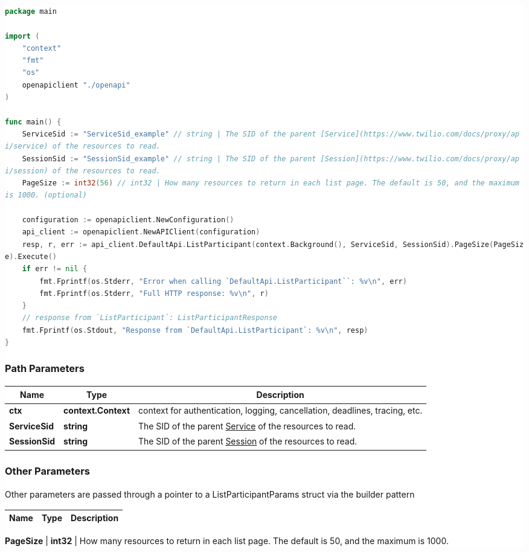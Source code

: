 ```go
package main

import (
    "context"
    "fmt"
    "os"
    openapiclient "./openapi"
)

func main() {
    ServiceSid := "ServiceSid_example" // string | The SID of the parent [Service](https://www.twilio.com/docs/proxy/api/service) of the resources to read.
    SessionSid := "SessionSid_example" // string | The SID of the parent [Session](https://www.twilio.com/docs/proxy/api/session) of the resources to read.
    PageSize := int32(56) // int32 | How many resources to return in each list page. The default is 50, and the maximum is 1000. (optional)

    configuration := openapiclient.NewConfiguration()
    api_client := openapiclient.NewAPIClient(configuration)
    resp, r, err := api_client.DefaultApi.ListParticipant(context.Background(), ServiceSid, SessionSid).PageSize(PageSize).Execute()
    if err != nil {
        fmt.Fprintf(os.Stderr, "Error when calling `DefaultApi.ListParticipant``: %v\n", err)
        fmt.Fprintf(os.Stderr, "Full HTTP response: %v\n", r)
    }
    // response from `ListParticipant`: ListParticipantResponse
    fmt.Fprintf(os.Stdout, "Response from `DefaultApi.ListParticipant`: %v\n", resp)
}
```

### Path Parameters


Name | Type | Description
------------- | ------------- | -------------
**ctx** | **context.Context** | context for authentication, logging, cancellation, deadlines, tracing, etc.
**ServiceSid** | **string** | The SID of the parent [Service](https://www.twilio.com/docs/proxy/api/service) of the resources to read.
**SessionSid** | **string** | The SID of the parent [Session](https://www.twilio.com/docs/proxy/api/session) of the resources to read.

### Other Parameters

Other parameters are passed through a pointer to a ListParticipantParams struct via the builder pattern


Name | Type | Description
------------- | ------------- | -------------


 **PageSize** | **int32** | How many resources to return in each list page. The default is 50, and the maximum is 1000.
